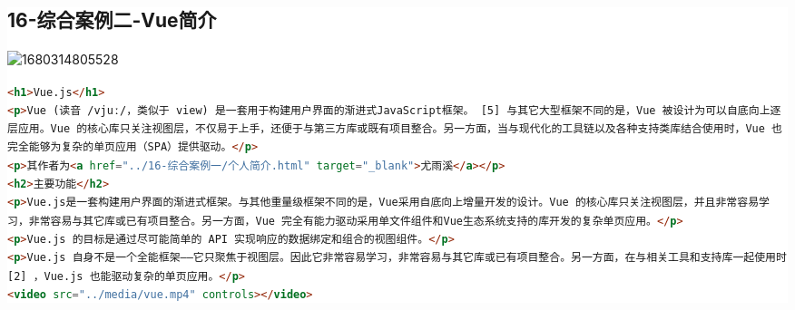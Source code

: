 ## 16-综合案例二-Vue简介

![1680314805528](https://raw.githubusercontent.com/onetioner/img/main/PicGo3/202503021507433.png)

```html
<h1>Vue.js</h1>
<p>Vue (读音 /vjuː/，类似于 view) 是一套用于构建用户界面的渐进式JavaScript框架。 [5] 与其它大型框架不同的是，Vue 被设计为可以自底向上逐层应用。Vue 的核心库只关注视图层，不仅易于上手，还便于与第三方库或既有项目整合。另一方面，当与现代化的工具链以及各种支持类库结合使用时，Vue 也完全能够为复杂的单页应用（SPA）提供驱动。</p>
<p>其作者为<a href="../16-综合案例一/个人简介.html" target="_blank">尤雨溪</a></p>
<h2>主要功能</h2>
<p>Vue.js是一套构建用户界面的渐进式框架。与其他重量级框架不同的是，Vue采用自底向上增量开发的设计。Vue 的核心库只关注视图层，并且非常容易学习，非常容易与其它库或已有项目整合。另一方面，Vue 完全有能力驱动采用单文件组件和Vue生态系统支持的库开发的复杂单页应用。</p>
<p>Vue.js 的目标是通过尽可能简单的 API 实现响应的数据绑定和组合的视图组件。</p>
<p>Vue.js 自身不是一个全能框架——它只聚焦于视图层。因此它非常容易学习，非常容易与其它库或已有项目整合。另一方面，在与相关工具和支持库一起使用时 [2] ，Vue.js 也能驱动复杂的单页应用。</p>
<video src="../media/vue.mp4" controls></video>
```



